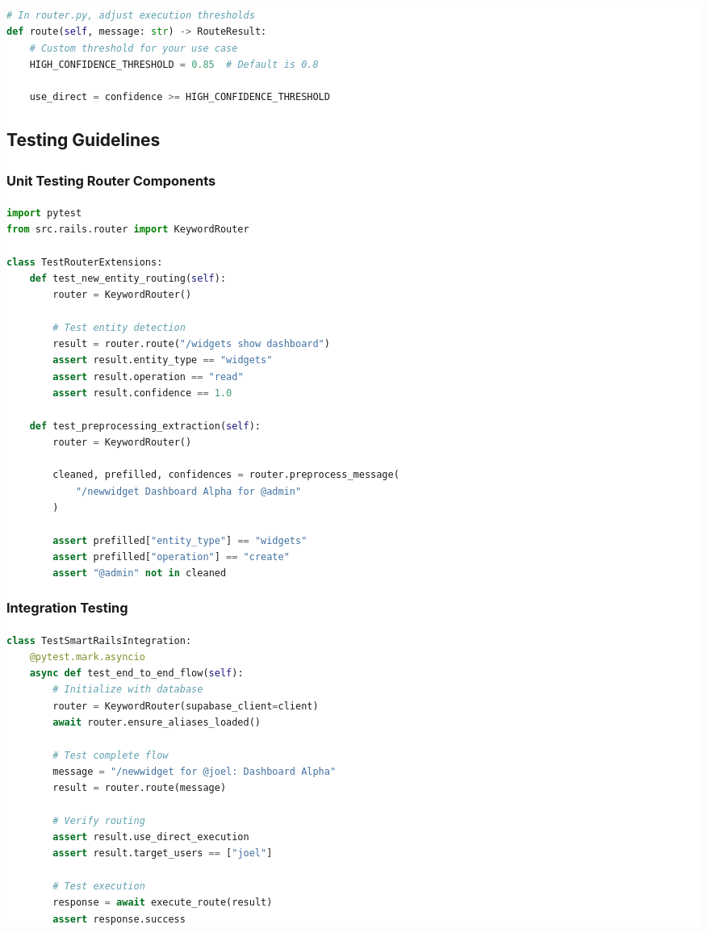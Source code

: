 ```python
# In router.py, adjust execution thresholds
def route(self, message: str) -> RouteResult:
    # Custom threshold for your use case
    HIGH_CONFIDENCE_THRESHOLD = 0.85  # Default is 0.8
    
    use_direct = confidence >= HIGH_CONFIDENCE_THRESHOLD
```

## Testing Guidelines

### Unit Testing Router Components

```python
import pytest
from src.rails.router import KeywordRouter

class TestRouterExtensions:
    def test_new_entity_routing(self):
        router = KeywordRouter()
        
        # Test entity detection
        result = router.route("/widgets show dashboard")
        assert result.entity_type == "widgets"
        assert result.operation == "read"
        assert result.confidence == 1.0
    
    def test_preprocessing_extraction(self):
        router = KeywordRouter()
        
        cleaned, prefilled, confidences = router.preprocess_message(
            "/newwidget Dashboard Alpha for @admin"
        )
        
        assert prefilled["entity_type"] == "widgets"
        assert prefilled["operation"] == "create"
        assert "@admin" not in cleaned
```

### Integration Testing

```python
class TestSmartRailsIntegration:
    @pytest.mark.asyncio
    async def test_end_to_end_flow(self):
        # Initialize with database
        router = KeywordRouter(supabase_client=client)
        await router.ensure_aliases_loaded()
        
        # Test complete flow
        message = "/newwidget for @joel: Dashboard Alpha"
        result = router.route(message)
        
        # Verify routing
        assert result.use_direct_execution
        assert result.target_users == ["joel"]
        
        # Test execution
        response = await execute_route(result)
        assert response.success
```

